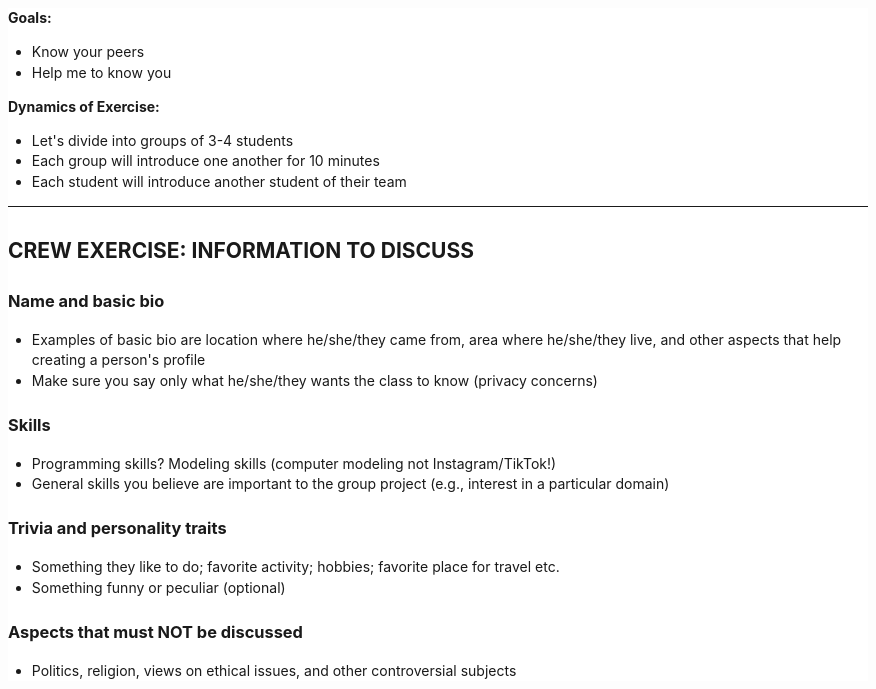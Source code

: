 **Goals:**
- Know your peers
- Help me to know you

**Dynamics of Exercise:**
- Let's divide into groups of 3-4 students
- Each group will introduce one another for 10 minutes
- Each student will introduce another student of their team

---

## CREW EXERCISE: INFORMATION TO DISCUSS

### Name and basic bio
- Examples of basic bio are location where he/she/they came from, area where he/she/they live, and other aspects that help creating a person's profile
- Make sure you say only what he/she/they wants the class to know (privacy concerns)

### Skills
- Programming skills? Modeling skills (computer modeling not Instagram/TikTok!)
- General skills you believe are important to the group project (e.g., interest in a particular domain)

### Trivia and personality traits
- Something they like to do; favorite activity; hobbies; favorite place for travel etc.
- Something funny or peculiar (optional)

### Aspects that must NOT be discussed
- Politics, religion, views on ethical issues, and other controversial subjects